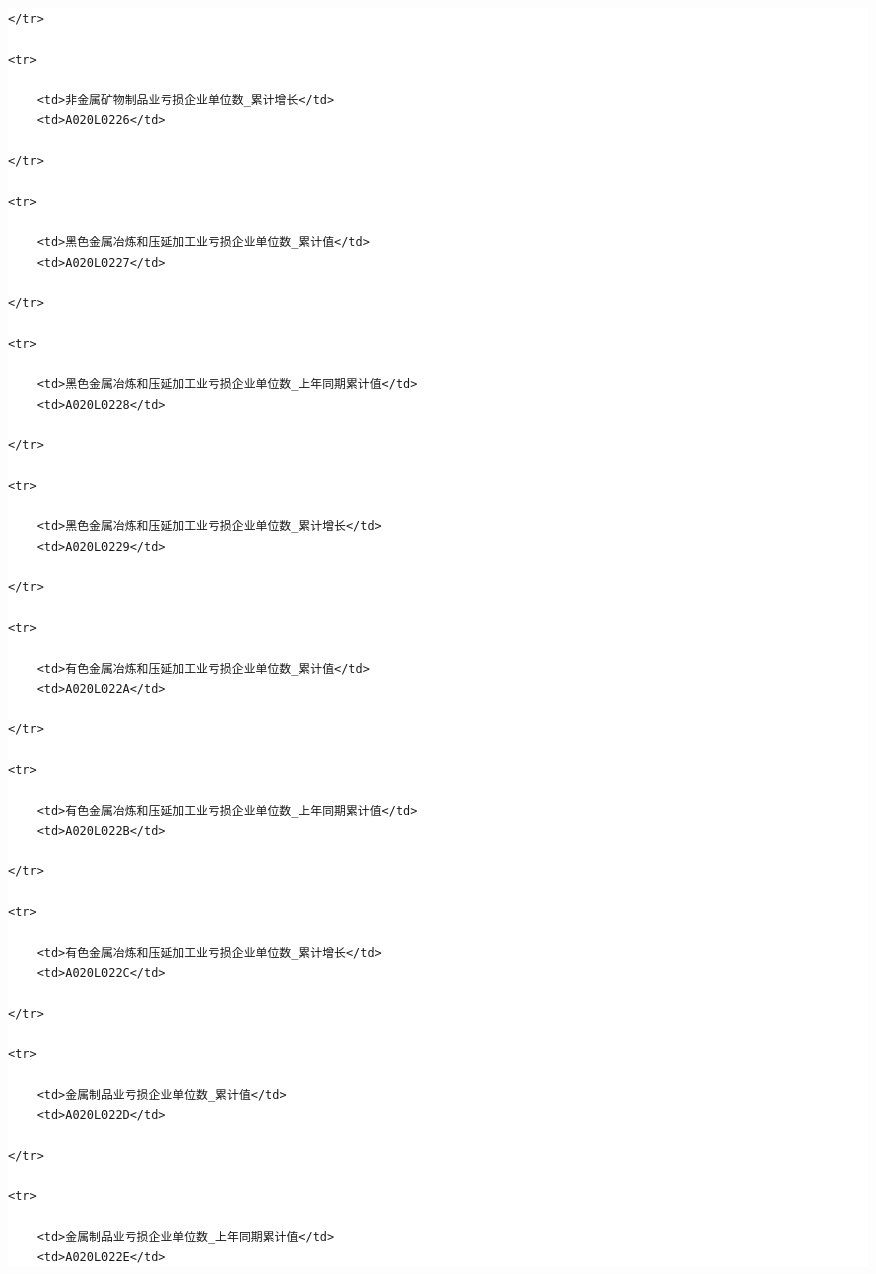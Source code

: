     </tr>
    
    <tr>

        <td>非金属矿物制品业亏损企业单位数_累计增长</td>
        <td>A020L0226</td>

    </tr>
    
    <tr>

        <td>黑色金属冶炼和压延加工业亏损企业单位数_累计值</td>
        <td>A020L0227</td>

    </tr>
    
    <tr>

        <td>黑色金属冶炼和压延加工业亏损企业单位数_上年同期累计值</td>
        <td>A020L0228</td>

    </tr>
    
    <tr>

        <td>黑色金属冶炼和压延加工业亏损企业单位数_累计增长</td>
        <td>A020L0229</td>

    </tr>
    
    <tr>

        <td>有色金属冶炼和压延加工业亏损企业单位数_累计值</td>
        <td>A020L022A</td>

    </tr>
    
    <tr>

        <td>有色金属冶炼和压延加工业亏损企业单位数_上年同期累计值</td>
        <td>A020L022B</td>

    </tr>
    
    <tr>

        <td>有色金属冶炼和压延加工业亏损企业单位数_累计增长</td>
        <td>A020L022C</td>

    </tr>
    
    <tr>

        <td>金属制品业亏损企业单位数_累计值</td>
        <td>A020L022D</td>

    </tr>
    
    <tr>

        <td>金属制品业亏损企业单位数_上年同期累计值</td>
        <td>A020L022E</td>
